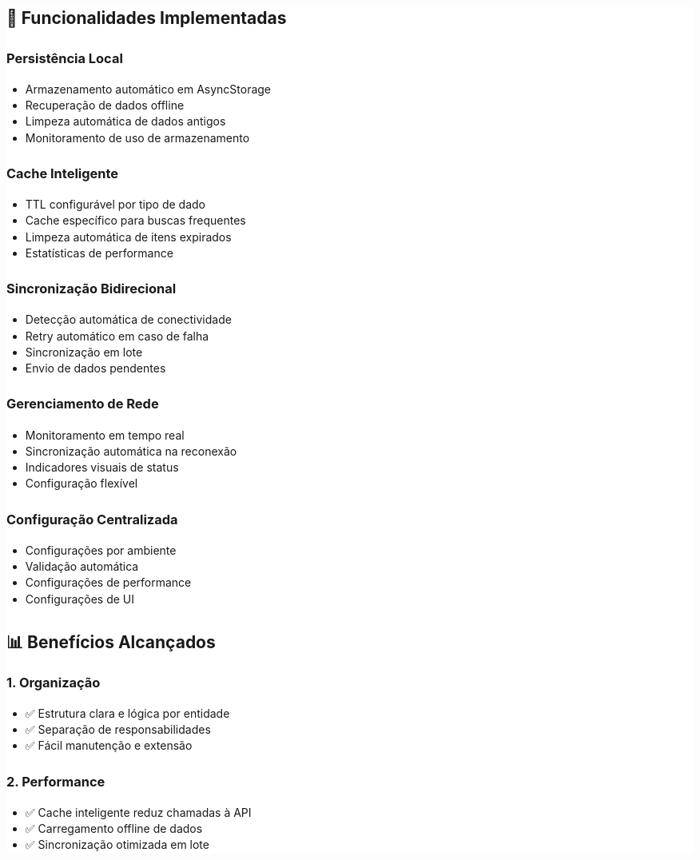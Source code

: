 ## 🚀 Funcionalidades Implementadas

### **Persistência Local**

- Armazenamento automático em AsyncStorage
- Recuperação de dados offline
- Limpeza automática de dados antigos
- Monitoramento de uso de armazenamento

### **Cache Inteligente**

- TTL configurável por tipo de dado
- Cache específico para buscas frequentes
- Limpeza automática de itens expirados
- Estatísticas de performance

### **Sincronização Bidirecional**

- Detecção automática de conectividade
- Retry automático em caso de falha
- Sincronização em lote
- Envio de dados pendentes

### **Gerenciamento de Rede**

- Monitoramento em tempo real
- Sincronização automática na reconexão
- Indicadores visuais de status
- Configuração flexível

### **Configuração Centralizada**

- Configurações por ambiente
- Validação automática
- Configurações de performance
- Configurações de UI

## 📊 Benefícios Alcançados

### **1. Organização**

- ✅ Estrutura clara e lógica por entidade
- ✅ Separação de responsabilidades
- ✅ Fácil manutenção e extensão

### **2. Performance**

- ✅ Cache inteligente reduz chamadas à API
- ✅ Carregamento offline de dados
- ✅ Sincronização otimizada em lote
